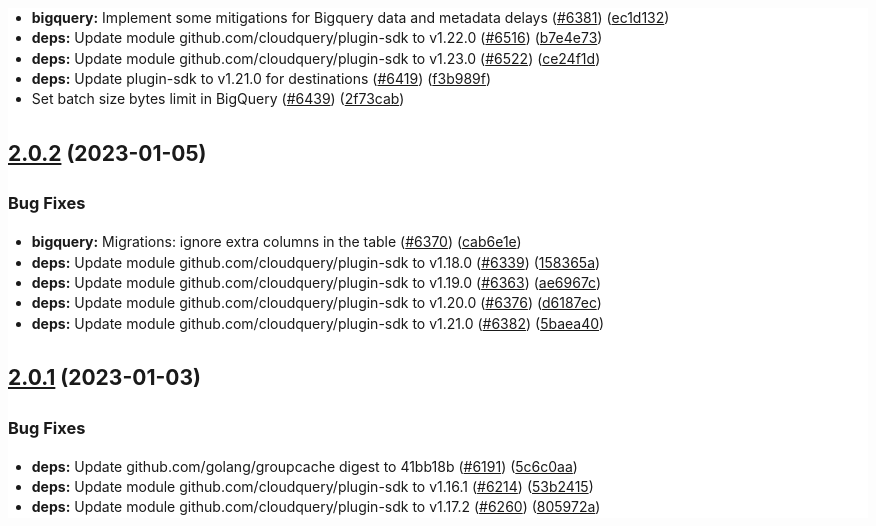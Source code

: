 * **bigquery:** Implement some mitigations for Bigquery data and metadata delays ([#6381](https://github.com/cloudquery/cloudquery/issues/6381)) ([ec1d132](https://github.com/cloudquery/cloudquery/commit/ec1d132529824d16682a92a83ee326fcba939efc))
* **deps:** Update module github.com/cloudquery/plugin-sdk to v1.22.0 ([#6516](https://github.com/cloudquery/cloudquery/issues/6516)) ([b7e4e73](https://github.com/cloudquery/cloudquery/commit/b7e4e737a5f4d8f254960426ea8ba555d8f9b944))
* **deps:** Update module github.com/cloudquery/plugin-sdk to v1.23.0 ([#6522](https://github.com/cloudquery/cloudquery/issues/6522)) ([ce24f1d](https://github.com/cloudquery/cloudquery/commit/ce24f1d64394cbb5ab07dcaa4af66c53f77f700f))
* **deps:** Update plugin-sdk to v1.21.0 for destinations ([#6419](https://github.com/cloudquery/cloudquery/issues/6419)) ([f3b989f](https://github.com/cloudquery/cloudquery/commit/f3b989f7cbe335481dc01ad2a56cf7eff48e01d5))
* Set batch size bytes limit in BigQuery ([#6439](https://github.com/cloudquery/cloudquery/issues/6439)) ([2f73cab](https://github.com/cloudquery/cloudquery/commit/2f73cabcdd93b4302f33442f070e7c352a381ee4))

## [2.0.2](https://github.com/cloudquery/cloudquery/compare/plugins-destination-bigquery-v2.0.1...plugins-destination-bigquery-v2.0.2) (2023-01-05)


### Bug Fixes

* **bigquery:** Migrations: ignore extra columns in the table ([#6370](https://github.com/cloudquery/cloudquery/issues/6370)) ([cab6e1e](https://github.com/cloudquery/cloudquery/commit/cab6e1e7e85ecf0aee19d6db4547261cdb7c9b19))
* **deps:** Update module github.com/cloudquery/plugin-sdk to v1.18.0 ([#6339](https://github.com/cloudquery/cloudquery/issues/6339)) ([158365a](https://github.com/cloudquery/cloudquery/commit/158365a78dfa4389074f716a0f581f18fedc1080))
* **deps:** Update module github.com/cloudquery/plugin-sdk to v1.19.0 ([#6363](https://github.com/cloudquery/cloudquery/issues/6363)) ([ae6967c](https://github.com/cloudquery/cloudquery/commit/ae6967c22002c554a083f444eb611ac3e6d2698f))
* **deps:** Update module github.com/cloudquery/plugin-sdk to v1.20.0 ([#6376](https://github.com/cloudquery/cloudquery/issues/6376)) ([d6187ec](https://github.com/cloudquery/cloudquery/commit/d6187ec584f13be4fe9362dd393385b19d386113))
* **deps:** Update module github.com/cloudquery/plugin-sdk to v1.21.0 ([#6382](https://github.com/cloudquery/cloudquery/issues/6382)) ([5baea40](https://github.com/cloudquery/cloudquery/commit/5baea40d2aec4e807db839c928be2e037d572bef))

## [2.0.1](https://github.com/cloudquery/cloudquery/compare/plugins-destination-bigquery-v2.0.0...plugins-destination-bigquery-v2.0.1) (2023-01-03)


### Bug Fixes

* **deps:** Update github.com/golang/groupcache digest to 41bb18b ([#6191](https://github.com/cloudquery/cloudquery/issues/6191)) ([5c6c0aa](https://github.com/cloudquery/cloudquery/commit/5c6c0aa574b21a27173b52ce6fd294acf8c0ae2d))
* **deps:** Update module github.com/cloudquery/plugin-sdk to v1.16.1 ([#6214](https://github.com/cloudquery/cloudquery/issues/6214)) ([53b2415](https://github.com/cloudquery/cloudquery/commit/53b241508d7511d4b5fa74cc4262d180c1e6df66))
* **deps:** Update module github.com/cloudquery/plugin-sdk to v1.17.2 ([#6260](https://github.com/cloudquery/cloudquery/issues/6260)) ([805972a](https://github.com/cloudquery/cloudquery/commit/805972aa67ce54e3358501c6b7ee5d85e5f65cac))
